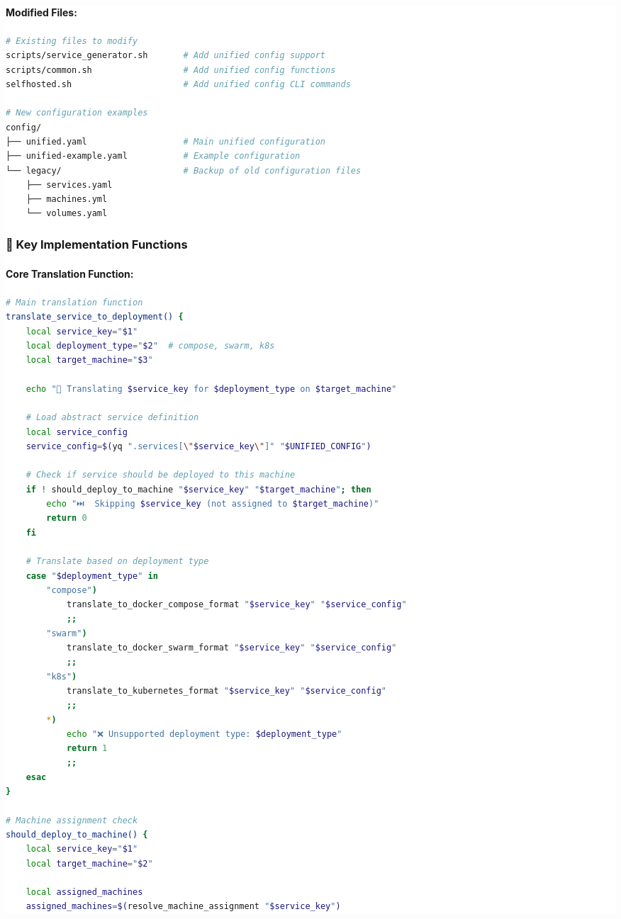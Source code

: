 #### Modified Files:
```bash
# Existing files to modify
scripts/service_generator.sh       # Add unified config support
scripts/common.sh                  # Add unified config functions
selfhosted.sh                      # Add unified config CLI commands

# New configuration examples
config/
├── unified.yaml                   # Main unified configuration
├── unified-example.yaml           # Example configuration
└── legacy/                        # Backup of old configuration files
    ├── services.yaml
    ├── machines.yml
    └── volumes.yaml
```

### 🔧 Key Implementation Functions

#### Core Translation Function:
```bash
# Main translation function
translate_service_to_deployment() {
    local service_key="$1"
    local deployment_type="$2"  # compose, swarm, k8s
    local target_machine="$3"

    echo "🔄 Translating $service_key for $deployment_type on $target_machine"

    # Load abstract service definition
    local service_config
    service_config=$(yq ".services[\"$service_key\"]" "$UNIFIED_CONFIG")

    # Check if service should be deployed to this machine
    if ! should_deploy_to_machine "$service_key" "$target_machine"; then
        echo "⏭️  Skipping $service_key (not assigned to $target_machine)"
        return 0
    fi

    # Translate based on deployment type
    case "$deployment_type" in
        "compose")
            translate_to_docker_compose_format "$service_key" "$service_config"
            ;;
        "swarm")
            translate_to_docker_swarm_format "$service_key" "$service_config"
            ;;
        "k8s")
            translate_to_kubernetes_format "$service_key" "$service_config"
            ;;
        *)
            echo "❌ Unsupported deployment type: $deployment_type"
            return 1
            ;;
    esac
}

# Machine assignment check
should_deploy_to_machine() {
    local service_key="$1"
    local target_machine="$2"

    local assigned_machines
    assigned_machines=$(resolve_machine_assignment "$service_key")
```